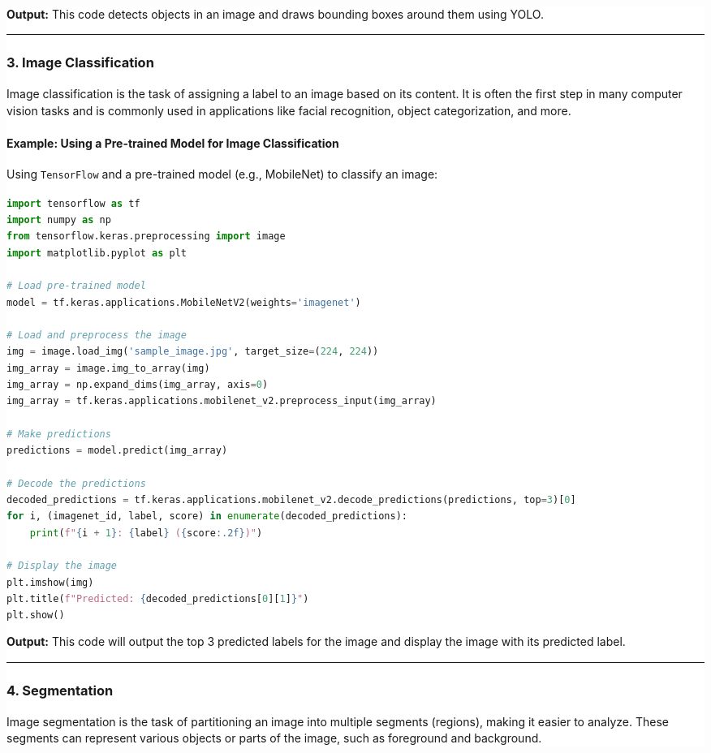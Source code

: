 **Output:**
This code detects objects in an image and draws bounding boxes around them using YOLO.

---

### 3. **Image Classification**

Image classification is the task of assigning a label to an image based on its content. It is often the first step in many computer vision tasks and is commonly used in applications like facial recognition, object categorization, and more.

#### Example: Using a Pre-trained Model for Image Classification
Using `TensorFlow` and a pre-trained model (e.g., MobileNet) to classify an image:
```python
import tensorflow as tf
import numpy as np
from tensorflow.keras.preprocessing import image
import matplotlib.pyplot as plt

# Load pre-trained model
model = tf.keras.applications.MobileNetV2(weights='imagenet')

# Load and preprocess the image
img = image.load_img('sample_image.jpg', target_size=(224, 224))
img_array = image.img_to_array(img)
img_array = np.expand_dims(img_array, axis=0)
img_array = tf.keras.applications.mobilenet_v2.preprocess_input(img_array)

# Make predictions
predictions = model.predict(img_array)

# Decode the predictions
decoded_predictions = tf.keras.applications.mobilenet_v2.decode_predictions(predictions, top=3)[0]
for i, (imagenet_id, label, score) in enumerate(decoded_predictions):
    print(f"{i + 1}: {label} ({score:.2f})")

# Display the image
plt.imshow(img)
plt.title(f"Predicted: {decoded_predictions[0][1]}")
plt.show()
```

**Output:**
This code will output the top 3 predicted labels for the image and display the image with its predicted label.

---

### 4. **Segmentation**

Image segmentation is the task of partitioning an image into multiple segments (regions), making it easier to analyze. These segments can represent various objects or parts of the image, such as foreground and background.
